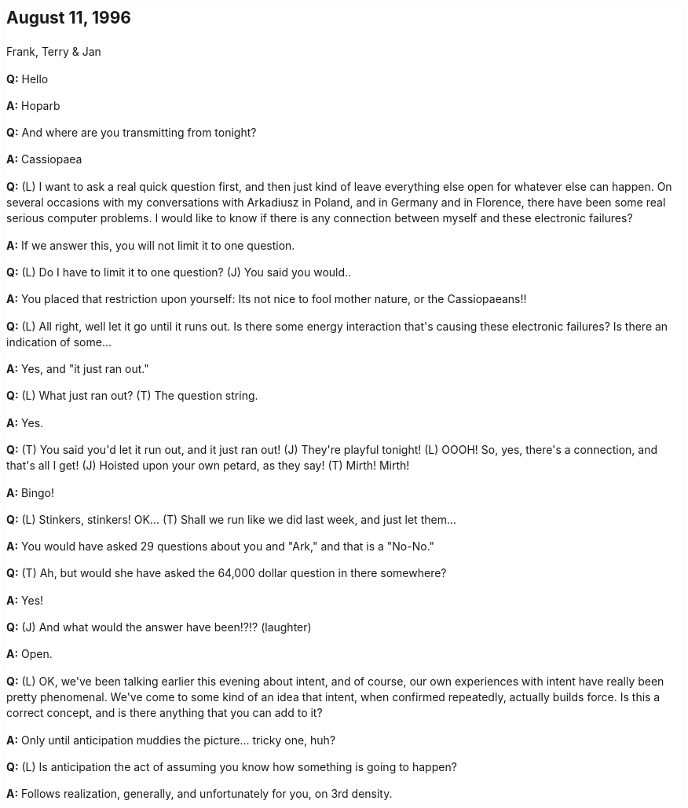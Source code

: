 ## August 11, 1996
Frank, Terry & Jan

**Q:** Hello

**A:** Hoparb

**Q:** And where are you transmitting from tonight?

**A:** Cassiopaea

**Q:** (L) I want to ask a real quick question first, and then just kind of leave everything else open for whatever else can happen. On several occasions with my conversations with Arkadiusz in Poland, and in Germany and in Florence, there have been some real serious computer problems. I would like to know if there is any connection between myself and these electronic failures?

**A:** If we answer this, you will not limit it to one question.

**Q:** (L) Do I have to limit it to one question? (J) You said you would..

**A:** You placed that restriction upon yourself: Its not nice to fool mother nature, or the Cassiopaeans!!

**Q:** (L) All right, well let it go until it runs out. Is there some energy interaction that's causing these electronic failures? Is there an indication of some...

**A:** Yes, and "it just ran out."

**Q:** (L) What just ran out? (T) The question string.

**A:** Yes.

**Q:** (T) You said you'd let it run out, and it just ran out! (J) They're playful tonight! (L) OOOH! So, yes, there's a connection, and that's all I get! (J) Hoisted upon your own petard, as they say! (T) Mirth! Mirth!

**A:** Bingo!

**Q:** (L) Stinkers, stinkers! OK... (T) Shall we run like we did last week, and just let them...

**A:** You would have asked 29 questions about you and "Ark," and that is a "No-No."

**Q:** (T) Ah, but would she have asked the 64,000 dollar question in there somewhere?

**A:** Yes!

**Q:** (J) And what would the answer have been!?!? (laughter)

**A:** Open.

**Q:** (L) OK, we've been talking earlier this evening about intent, and of course, our own experiences with intent have really been pretty phenomenal. We've come to some kind of an idea that intent, when confirmed repeatedly, actually builds force. Is this a correct concept, and is there anything that you can add to it?

**A:** Only until anticipation muddies the picture... tricky one, huh?

**Q:** (L) Is anticipation the act of assuming you know how something is going to happen?

**A:** Follows realization, generally, and unfortunately for you, on 3rd density.
